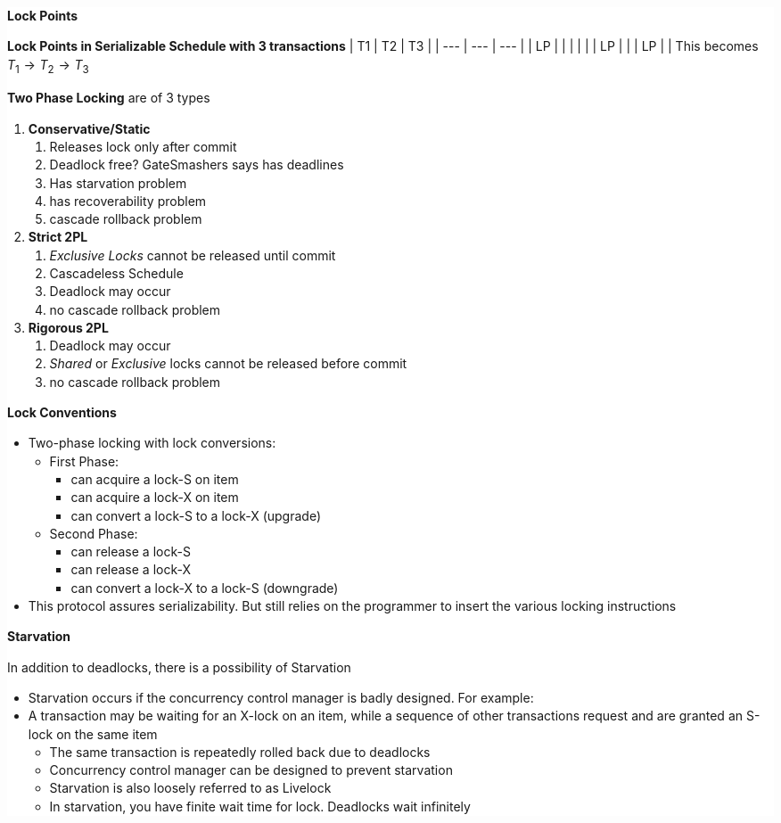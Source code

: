 **Lock Points**   

**Lock Points in Serializable Schedule with 3 transactions**
| T1  | T2  | T3  |
| --- | --- | --- |
| LP  |     |     |
|     |     | LP  |
|     | LP  |     |
This becomes
   $T_1 \to T_2 \to T_3$

**Two Phase Locking** are of 3 types
   1. **Conservative/Static**
      1. Releases lock only after commit
      2. Deadlock free? GateSmashers says has deadlines
      3. Has starvation problem
      4. has recoverability problem
      5. cascade rollback problem
   2. **Strict 2PL**
      1. *Exclusive Locks* cannot be released until commit
      2. Cascadeless Schedule
      3. Deadlock may occur
      4. no cascade rollback problem
   3. **Rigorous 2PL**
      1. Deadlock may occur
      2. *Shared* or *Exclusive* locks cannot be released before commit
      3. no cascade rollback problem

**Lock Conventions**    
- Two-phase locking with lock conversions:
   - First Phase:
      - can acquire a lock-S on item
      - can acquire a lock-X on item
      - can convert a lock-S to a lock-X (upgrade)
   - Second Phase:
      - can release a lock-S
      - can release a lock-X
      - can convert a lock-X to a lock-S (downgrade)
- This protocol assures serializability. But still relies on the programmer to insert the various locking instructions

**Starvation**  

In addition to deadlocks, there is a possibility of Starvation

- Starvation occurs if the concurrency control manager is badly designed. For example:
- A transaction may be waiting for an X-lock on an item, while a sequence of other
transactions request and are granted an S-lock on the same item
  - The same transaction is repeatedly rolled back due to deadlocks
  - Concurrency control manager can be designed to prevent starvation
  - Starvation is also loosely referred to as Livelock
  - In starvation, you have finite wait time for lock. Deadlocks wait infinitely
